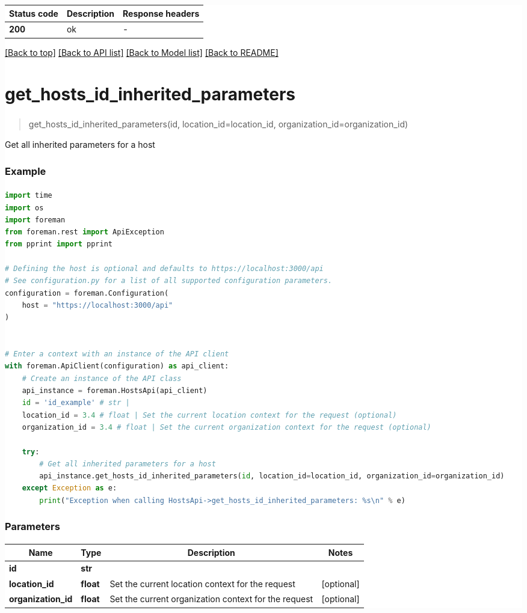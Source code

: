 | Status code | Description | Response headers |
|-------------|-------------|------------------|
**200** | ok |  -  |

[[Back to top]](#) [[Back to API list]](../README.md#documentation-for-api-endpoints) [[Back to Model list]](../README.md#documentation-for-models) [[Back to README]](../README.md)

# **get_hosts_id_inherited_parameters**
> get_hosts_id_inherited_parameters(id, location_id=location_id, organization_id=organization_id)

Get all inherited parameters for a host

### Example


```python
import time
import os
import foreman
from foreman.rest import ApiException
from pprint import pprint

# Defining the host is optional and defaults to https://localhost:3000/api
# See configuration.py for a list of all supported configuration parameters.
configuration = foreman.Configuration(
    host = "https://localhost:3000/api"
)


# Enter a context with an instance of the API client
with foreman.ApiClient(configuration) as api_client:
    # Create an instance of the API class
    api_instance = foreman.HostsApi(api_client)
    id = 'id_example' # str | 
    location_id = 3.4 # float | Set the current location context for the request (optional)
    organization_id = 3.4 # float | Set the current organization context for the request (optional)

    try:
        # Get all inherited parameters for a host
        api_instance.get_hosts_id_inherited_parameters(id, location_id=location_id, organization_id=organization_id)
    except Exception as e:
        print("Exception when calling HostsApi->get_hosts_id_inherited_parameters: %s\n" % e)
```



### Parameters


Name | Type | Description  | Notes
------------- | ------------- | ------------- | -------------
 **id** | **str**|  | 
 **location_id** | **float**| Set the current location context for the request | [optional] 
 **organization_id** | **float**| Set the current organization context for the request | [optional] 
